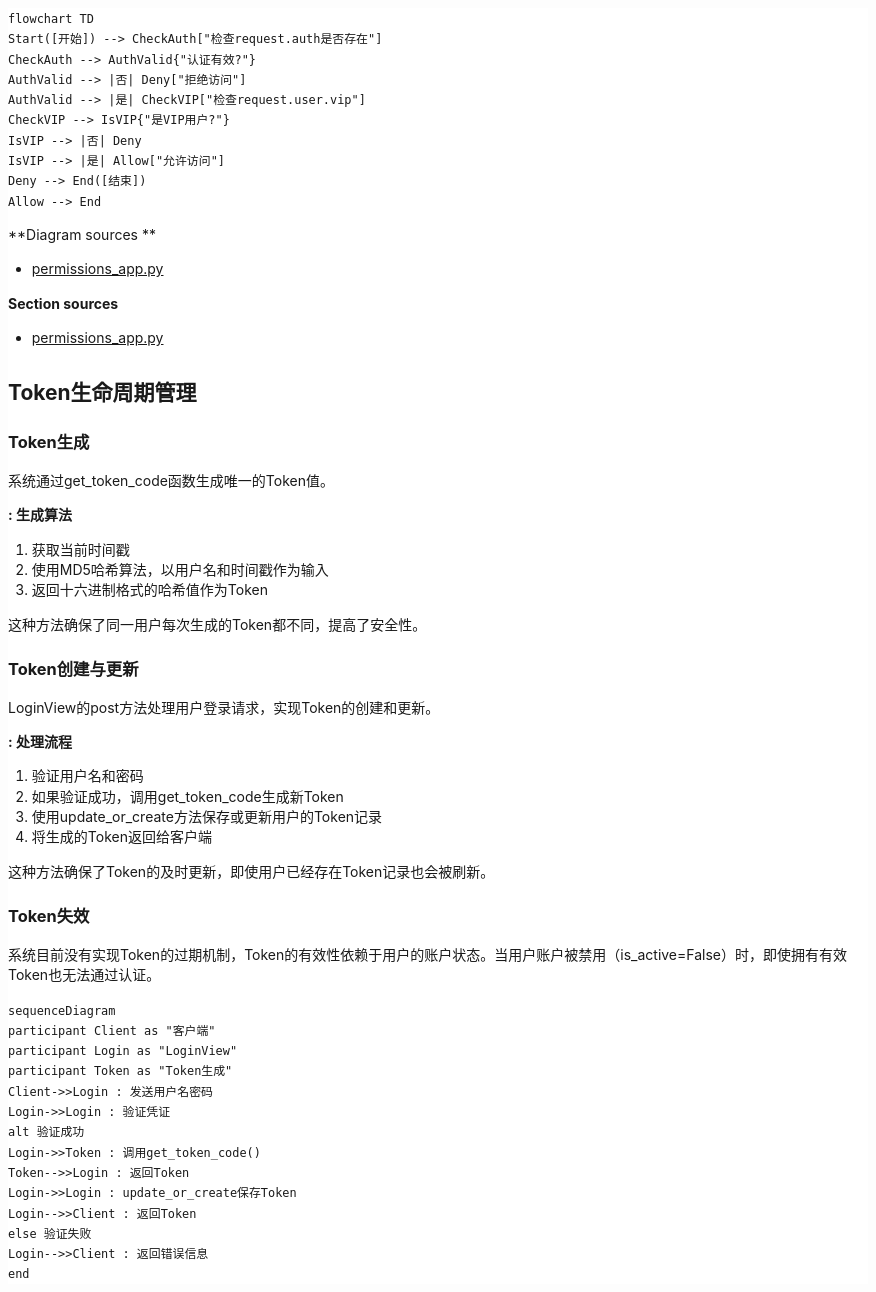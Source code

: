 ```mermaid
flowchart TD
Start([开始]) --> CheckAuth["检查request.auth是否存在"]
CheckAuth --> AuthValid{"认证有效?"}
AuthValid --> |否| Deny["拒绝访问"]
AuthValid --> |是| CheckVIP["检查request.user.vip"]
CheckVIP --> IsVIP{"是VIP用户?"}
IsVIP --> |否| Deny
IsVIP --> |是| Allow["允许访问"]
Deny --> End([结束])
Allow --> End
```

**Diagram sources **
- [permissions_app.py](file://app_api/permissions_app.py#L1-L39)

**Section sources**
- [permissions_app.py](file://app_api/permissions_app.py#L1-L39)

## Token生命周期管理

### Token生成

系统通过get_token_code函数生成唯一的Token值。

**: 生成算法**
1. 获取当前时间戳
2. 使用MD5哈希算法，以用户名和时间戳作为输入
3. 返回十六进制格式的哈希值作为Token

这种方法确保了同一用户每次生成的Token都不同，提高了安全性。

### Token创建与更新

LoginView的post方法处理用户登录请求，实现Token的创建和更新。

**: 处理流程**
1. 验证用户名和密码
2. 如果验证成功，调用get_token_code生成新Token
3. 使用update_or_create方法保存或更新用户的Token记录
4. 将生成的Token返回给客户端

这种方法确保了Token的及时更新，即使用户已经存在Token记录也会被刷新。

### Token失效

系统目前没有实现Token的过期机制，Token的有效性依赖于用户的账户状态。当用户账户被禁用（is_active=False）时，即使拥有有效Token也无法通过认证。

```mermaid
sequenceDiagram
participant Client as "客户端"
participant Login as "LoginView"
participant Token as "Token生成"
Client->>Login : 发送用户名密码
Login->>Login : 验证凭证
alt 验证成功
Login->>Token : 调用get_token_code()
Token-->>Login : 返回Token
Login->>Login : update_or_create保存Token
Login-->>Client : 返回Token
else 验证失败
Login-->>Client : 返回错误信息
end
```
